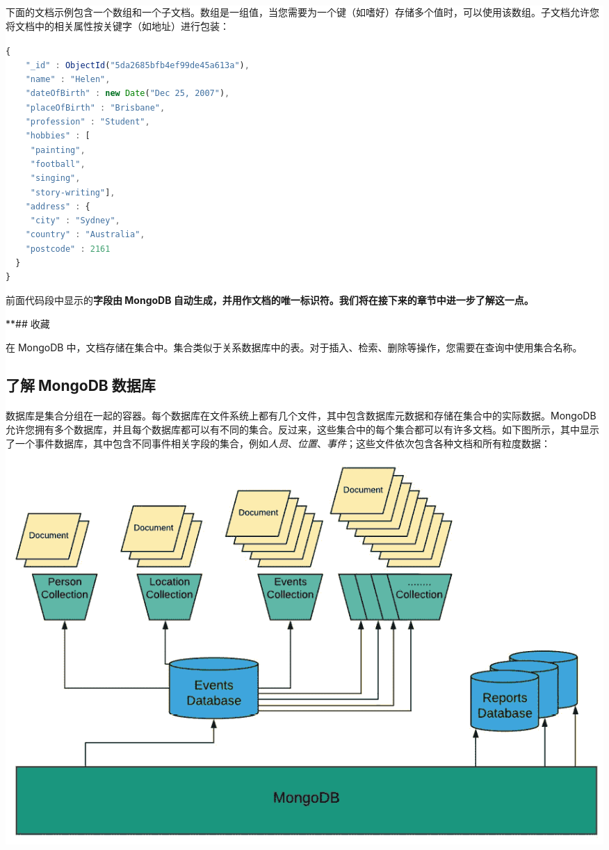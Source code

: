 下面的文档示例包含一个数组和一个子文档。数组是一组值，当您需要为一个键（如嗜好）存储多个值时，可以使用该数组。子文档允许您将文档中的相关属性按关键字（如地址）进行包装：

```js
{
    "_id" : ObjectId("5da2685bfb4ef99de45a613a"),
    "name" : "Helen",
    "dateOfBirth" : new Date("Dec 25, 2007"),
    "placeOfBirth" : "Brisbane",
    "profession" : "Student",
    "hobbies" : [
     "painting",
     "football",
     "singing",
     "story-writing"],
    "address" : {
     "city" : "Sydney",
    "country" : "Australia",
    "postcode" : 2161
  }
}
```

前面代码段中显示的**字段由 MongoDB 自动生成，并用作文档的唯一标识符。我们将在接下来的章节中进一步了解这一点。**

 **## 收藏

在 MongoDB 中，文档存储在集合中。集合类似于关系数据库中的表。对于插入、检索、删除等操作，您需要在查询中使用集合名称。

## 了解 MongoDB 数据库

数据库是集合分组在一起的容器。每个数据库在文件系统上都有几个文件，其中包含数据库元数据和存储在集合中的实际数据。MongoDB 允许您拥有多个数据库，并且每个数据库都可以有不同的集合。反过来，这些集合中的每个集合都可以有许多文档。如下图所示，其中显示了一个事件数据库，其中包含不同事件相关字段的集合，例如*人员*、*位置*、*事件*；这些文件依次包含各种文档和所有粒度数据：

![Figure 1.38: Pictorial representation of a MongoDB database ](img/B15507_01_38.jpg)
